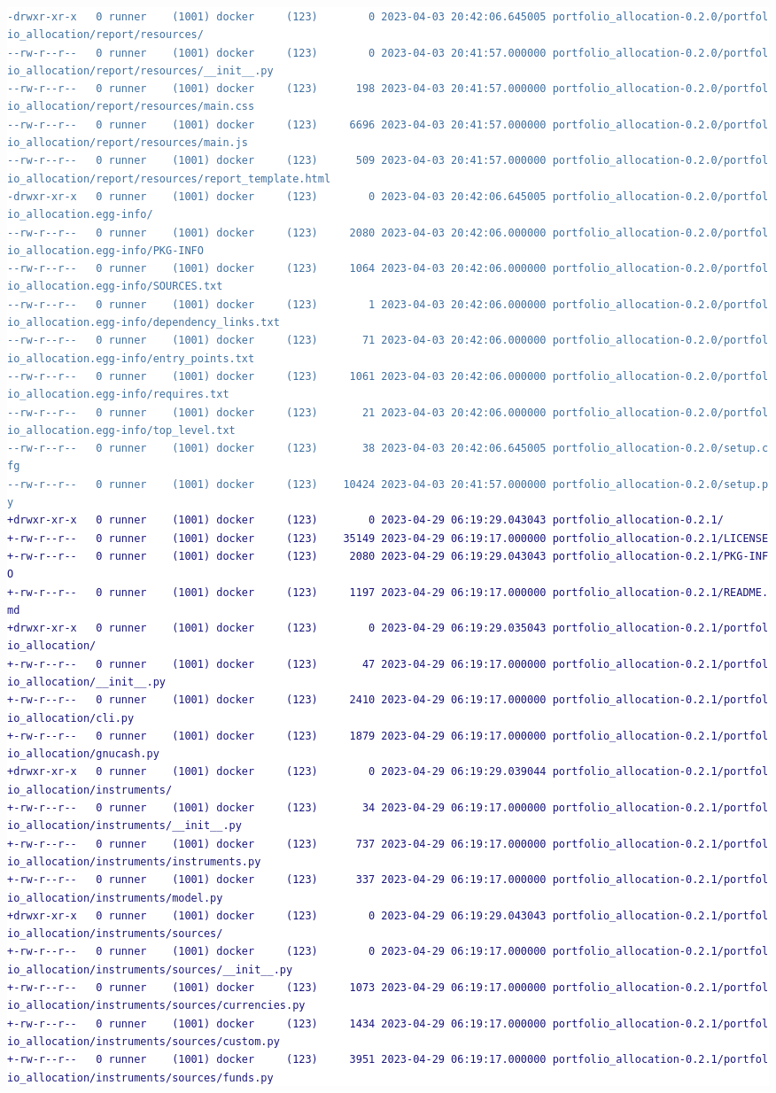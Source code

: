 ```diff
-drwxr-xr-x   0 runner    (1001) docker     (123)        0 2023-04-03 20:42:06.645005 portfolio_allocation-0.2.0/portfolio_allocation/report/resources/
--rw-r--r--   0 runner    (1001) docker     (123)        0 2023-04-03 20:41:57.000000 portfolio_allocation-0.2.0/portfolio_allocation/report/resources/__init__.py
--rw-r--r--   0 runner    (1001) docker     (123)      198 2023-04-03 20:41:57.000000 portfolio_allocation-0.2.0/portfolio_allocation/report/resources/main.css
--rw-r--r--   0 runner    (1001) docker     (123)     6696 2023-04-03 20:41:57.000000 portfolio_allocation-0.2.0/portfolio_allocation/report/resources/main.js
--rw-r--r--   0 runner    (1001) docker     (123)      509 2023-04-03 20:41:57.000000 portfolio_allocation-0.2.0/portfolio_allocation/report/resources/report_template.html
-drwxr-xr-x   0 runner    (1001) docker     (123)        0 2023-04-03 20:42:06.645005 portfolio_allocation-0.2.0/portfolio_allocation.egg-info/
--rw-r--r--   0 runner    (1001) docker     (123)     2080 2023-04-03 20:42:06.000000 portfolio_allocation-0.2.0/portfolio_allocation.egg-info/PKG-INFO
--rw-r--r--   0 runner    (1001) docker     (123)     1064 2023-04-03 20:42:06.000000 portfolio_allocation-0.2.0/portfolio_allocation.egg-info/SOURCES.txt
--rw-r--r--   0 runner    (1001) docker     (123)        1 2023-04-03 20:42:06.000000 portfolio_allocation-0.2.0/portfolio_allocation.egg-info/dependency_links.txt
--rw-r--r--   0 runner    (1001) docker     (123)       71 2023-04-03 20:42:06.000000 portfolio_allocation-0.2.0/portfolio_allocation.egg-info/entry_points.txt
--rw-r--r--   0 runner    (1001) docker     (123)     1061 2023-04-03 20:42:06.000000 portfolio_allocation-0.2.0/portfolio_allocation.egg-info/requires.txt
--rw-r--r--   0 runner    (1001) docker     (123)       21 2023-04-03 20:42:06.000000 portfolio_allocation-0.2.0/portfolio_allocation.egg-info/top_level.txt
--rw-r--r--   0 runner    (1001) docker     (123)       38 2023-04-03 20:42:06.645005 portfolio_allocation-0.2.0/setup.cfg
--rw-r--r--   0 runner    (1001) docker     (123)    10424 2023-04-03 20:41:57.000000 portfolio_allocation-0.2.0/setup.py
+drwxr-xr-x   0 runner    (1001) docker     (123)        0 2023-04-29 06:19:29.043043 portfolio_allocation-0.2.1/
+-rw-r--r--   0 runner    (1001) docker     (123)    35149 2023-04-29 06:19:17.000000 portfolio_allocation-0.2.1/LICENSE
+-rw-r--r--   0 runner    (1001) docker     (123)     2080 2023-04-29 06:19:29.043043 portfolio_allocation-0.2.1/PKG-INFO
+-rw-r--r--   0 runner    (1001) docker     (123)     1197 2023-04-29 06:19:17.000000 portfolio_allocation-0.2.1/README.md
+drwxr-xr-x   0 runner    (1001) docker     (123)        0 2023-04-29 06:19:29.035043 portfolio_allocation-0.2.1/portfolio_allocation/
+-rw-r--r--   0 runner    (1001) docker     (123)       47 2023-04-29 06:19:17.000000 portfolio_allocation-0.2.1/portfolio_allocation/__init__.py
+-rw-r--r--   0 runner    (1001) docker     (123)     2410 2023-04-29 06:19:17.000000 portfolio_allocation-0.2.1/portfolio_allocation/cli.py
+-rw-r--r--   0 runner    (1001) docker     (123)     1879 2023-04-29 06:19:17.000000 portfolio_allocation-0.2.1/portfolio_allocation/gnucash.py
+drwxr-xr-x   0 runner    (1001) docker     (123)        0 2023-04-29 06:19:29.039044 portfolio_allocation-0.2.1/portfolio_allocation/instruments/
+-rw-r--r--   0 runner    (1001) docker     (123)       34 2023-04-29 06:19:17.000000 portfolio_allocation-0.2.1/portfolio_allocation/instruments/__init__.py
+-rw-r--r--   0 runner    (1001) docker     (123)      737 2023-04-29 06:19:17.000000 portfolio_allocation-0.2.1/portfolio_allocation/instruments/instruments.py
+-rw-r--r--   0 runner    (1001) docker     (123)      337 2023-04-29 06:19:17.000000 portfolio_allocation-0.2.1/portfolio_allocation/instruments/model.py
+drwxr-xr-x   0 runner    (1001) docker     (123)        0 2023-04-29 06:19:29.043043 portfolio_allocation-0.2.1/portfolio_allocation/instruments/sources/
+-rw-r--r--   0 runner    (1001) docker     (123)        0 2023-04-29 06:19:17.000000 portfolio_allocation-0.2.1/portfolio_allocation/instruments/sources/__init__.py
+-rw-r--r--   0 runner    (1001) docker     (123)     1073 2023-04-29 06:19:17.000000 portfolio_allocation-0.2.1/portfolio_allocation/instruments/sources/currencies.py
+-rw-r--r--   0 runner    (1001) docker     (123)     1434 2023-04-29 06:19:17.000000 portfolio_allocation-0.2.1/portfolio_allocation/instruments/sources/custom.py
+-rw-r--r--   0 runner    (1001) docker     (123)     3951 2023-04-29 06:19:17.000000 portfolio_allocation-0.2.1/portfolio_allocation/instruments/sources/funds.py
```